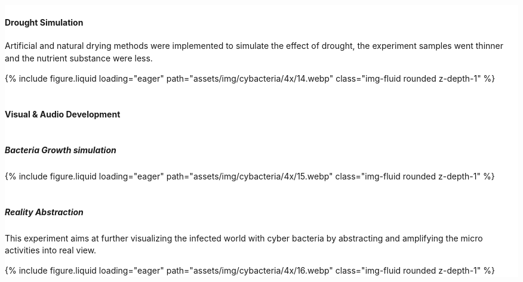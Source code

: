 
<h4>
    <br>
    Drought Simulation
    <br>
</h4>


<p>
    Artificial and natural drying methods were implemented to simulate the effect of drought, the experiment samples went thinner and the nutrient substance were less.
</p>


<div class="row">
    <div class="col-12">
        {% include figure.liquid loading="eager" path="assets/img/cybacteria/4x/14.webp" class="img-fluid rounded z-depth-1" %}
    </div>
</div>


<h4>
    <br>
    Visual & Audio Development
    <br>
</h4>


<h5>
    <br>
    Bacteria Growth simulation
</h5>


<div class="row">
    <div class="col-12">
        {% include figure.liquid loading="eager" path="assets/img/cybacteria/4x/15.webp" class="img-fluid rounded z-depth-1" %}
    </div>
</div>


<h5>
    <br>
    Reality Abstraction
</h5>


<p>
    This experiment aims at further visualizing the infected world with cyber bacteria by abstracting and amplifying the micro activities into real view.
</p>


<div class="row">
    <div class="col-12">
        {% include figure.liquid loading="eager" path="assets/img/cybacteria/4x/16.webp" class="img-fluid rounded z-depth-1" %}
    </div>
</div>
